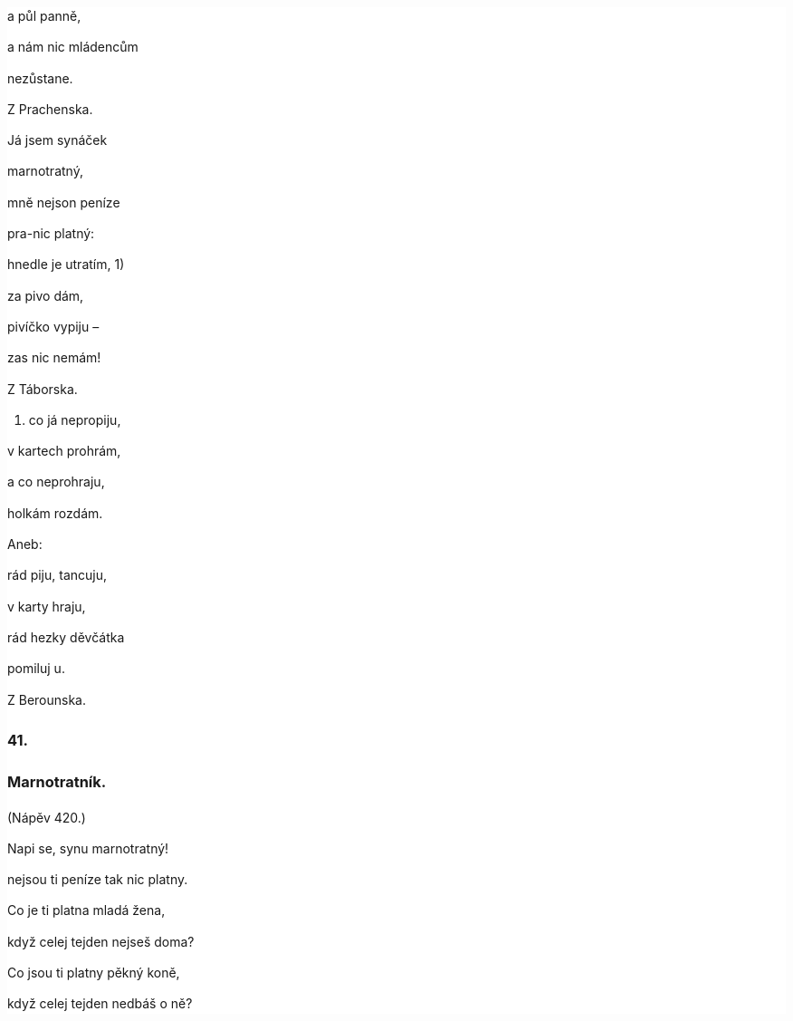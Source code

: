 a půl panně,

a nám nic mládencům

nezůstane.

Z Prachenska.

Já jsem synáček

marnotratný,

mně nejson peníze

pra-nic platný:

hnedle je utratím, 1)

za pivo dám,

pivíčko vypiju –

zas nic nemám!

Z Táborska.

1) co já nepropiju,

v kartech prohrám,

a co neprohraju,

holkám rozdám.

Aneb:

rád piju, tancuju,

v karty hraju,

rád hezky děvčátka

pomiluj u.

Z Berounska.

### 41.

### Marnotratník.

(Nápěv 420.)

Napi se, synu marnotratný!

nejsou ti peníze tak nic platny.

Co je ti platna mladá žena,

když celej tejden nejseš doma?

Co jsou ti platny pěkný koně,

když celej tejden nedbáš o ně?
